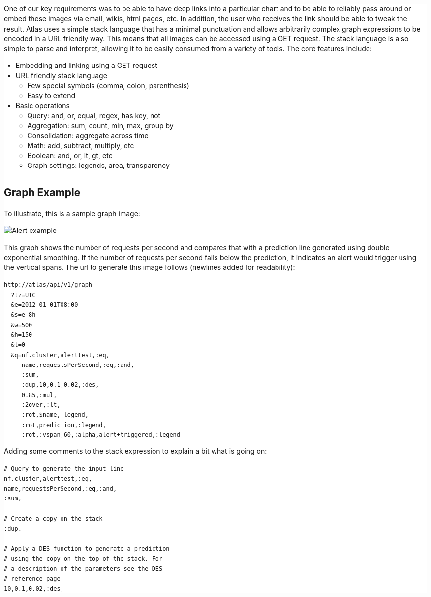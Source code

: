 One of our key requirements was to be able to have deep links into a particular chart and to be able to reliably pass around or embed these images via email, wikis, html pages, etc. In addition, the user who receives the link should be able to tweak the result. Atlas uses a simple stack language that has a minimal punctuation and allows arbitrarily complex graph expressions to be encoded in a URL friendly way. This means that all images can be accessed using a GET request. The stack language is also simple to parse and interpret, allowing it to be easily consumed from a variety of tools. The core features include:

* Embedding and linking using a GET request
* URL friendly stack language
    * Few special symbols (comma, colon, parenthesis)
    * Easy to extend
* Basic operations
    * Query: and, or, equal, regex, has key, not
    * Aggregation: sum, count, min, max, group by
    * Consolidation: aggregate across time
    * Math: add, subtract, multiply, etc
    * Boolean: and, or, lt, gt, etc
    * Graph settings: legends, area, transparency

## Graph Example

To illustrate, this is a sample graph image:

![Alert example](http://netflix.github.io/atlas/images/wiki/stack_alert_example.png)

This graph shows the number of requests per second and compares that with a prediction line generated using [double exponential smoothing](DES). If the number of requests per second falls below the prediction, it indicates an alert would trigger using the vertical spans. The url to generate this image follows (newlines added for readability):

```
http://atlas/api/v1/graph
  ?tz=UTC
  &e=2012-01-01T08:00
  &s=e-8h
  &w=500
  &h=150
  &l=0
  &q=nf.cluster,alerttest,:eq,
     name,requestsPerSecond,:eq,:and,
     :sum,
     :dup,10,0.1,0.02,:des,
     0.85,:mul,
     :2over,:lt,
     :rot,$name,:legend,
     :rot,prediction,:legend,
     :rot,:vspan,60,:alpha,alert+triggered,:legend
```

Adding some comments to the stack expression to explain a bit what is going on:

```
# Query to generate the input line
nf.cluster,alerttest,:eq,
name,requestsPerSecond,:eq,:and,
:sum,

# Create a copy on the stack
:dup,

# Apply a DES function to generate a prediction
# using the copy on the top of the stack. For
# a description of the parameters see the DES
# reference page.
10,0.1,0.02,:des,
```